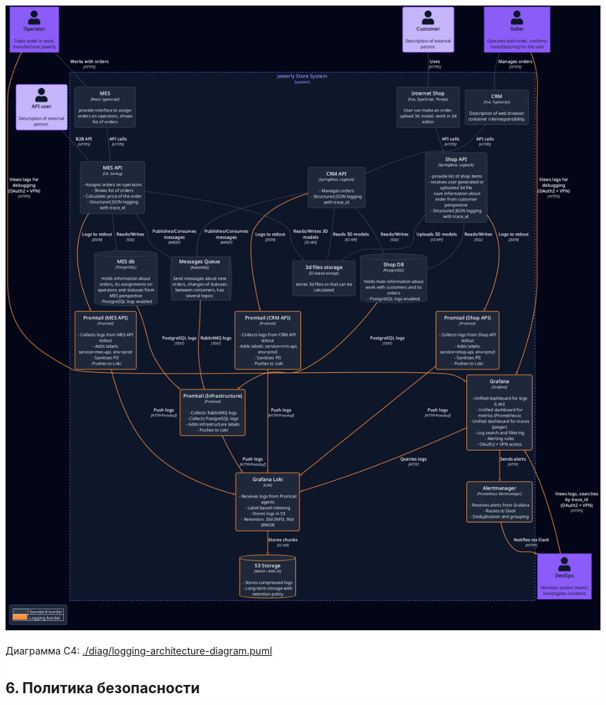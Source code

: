 ![Архитектура логирования](./diag/logging-architecture-diagram.png)

Диаграмма C4: [./diag/logging-architecture-diagram.puml](./diag/logging-architecture-diagram.puml)

## 6. Политика безопасности
